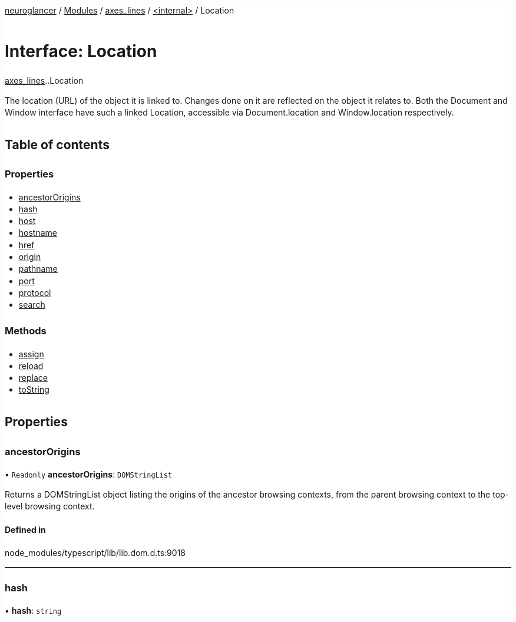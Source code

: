 [neuroglancer](../README.md) / [Modules](../modules.md) / [axes\_lines](../modules/axes_lines.md) / [<internal\>](../modules/axes_lines._internal_.md) / Location

# Interface: Location

[axes_lines](../modules/axes_lines.md).[<internal>](../modules/axes_lines._internal_.md).Location

The location (URL) of the object it is linked to. Changes done on it are reflected on the object it relates to. Both the Document and Window interface have such a linked Location, accessible via Document.location and Window.location respectively.

## Table of contents

### Properties

- [ancestorOrigins](axes_lines._internal_.Location.md#ancestororigins)
- [hash](axes_lines._internal_.Location.md#hash)
- [host](axes_lines._internal_.Location.md#host)
- [hostname](axes_lines._internal_.Location.md#hostname)
- [href](axes_lines._internal_.Location.md#href)
- [origin](axes_lines._internal_.Location.md#origin)
- [pathname](axes_lines._internal_.Location.md#pathname)
- [port](axes_lines._internal_.Location.md#port)
- [protocol](axes_lines._internal_.Location.md#protocol)
- [search](axes_lines._internal_.Location.md#search)

### Methods

- [assign](axes_lines._internal_.Location.md#assign)
- [reload](axes_lines._internal_.Location.md#reload)
- [replace](axes_lines._internal_.Location.md#replace)
- [toString](axes_lines._internal_.Location.md#tostring)

## Properties

### ancestorOrigins

• `Readonly` **ancestorOrigins**: `DOMStringList`

Returns a DOMStringList object listing the origins of the ancestor browsing contexts, from the parent browsing context to the top-level browsing context.

#### Defined in

node_modules/typescript/lib/lib.dom.d.ts:9018

___

### hash

• **hash**: `string`
